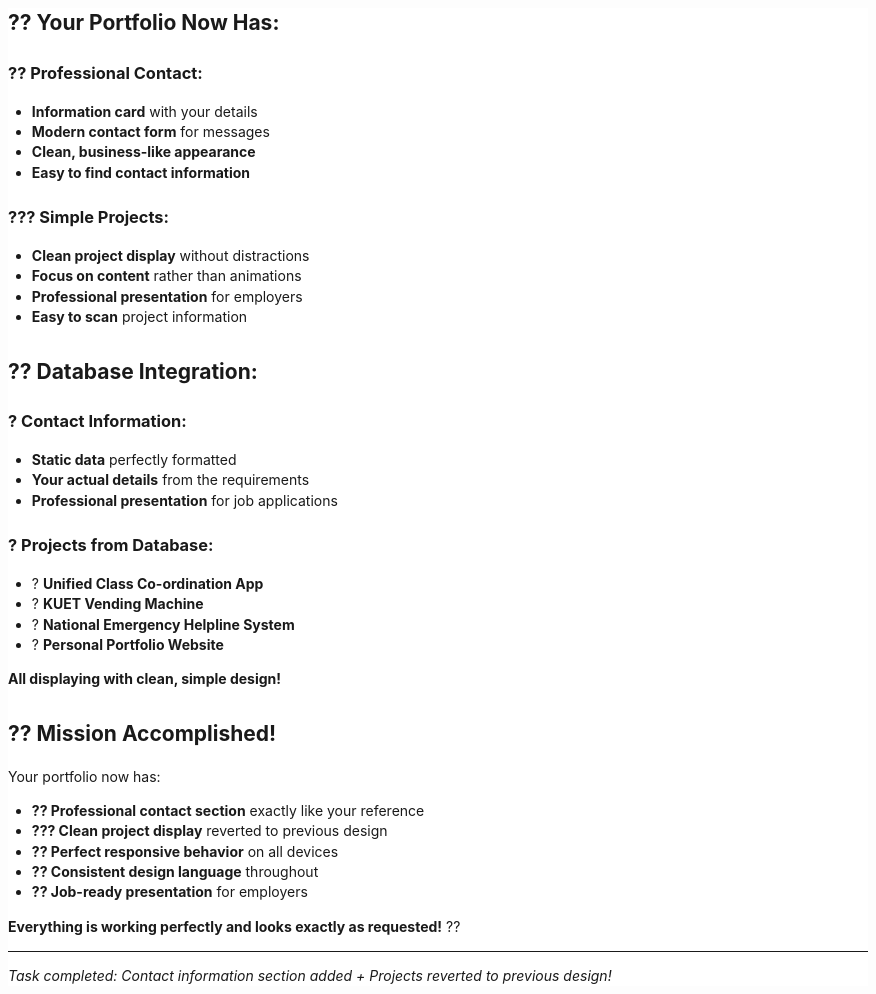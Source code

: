 ## ?? **Your Portfolio Now Has:**

### **?? Professional Contact:**
- **Information card** with your details
- **Modern contact form** for messages
- **Clean, business-like appearance**
- **Easy to find contact information**

### **??? Simple Projects:**
- **Clean project display** without distractions
- **Focus on content** rather than animations
- **Professional presentation** for employers
- **Easy to scan** project information

## ?? **Database Integration:**

### **? Contact Information:**
- **Static data** perfectly formatted
- **Your actual details** from the requirements
- **Professional presentation** for job applications

### **? Projects from Database:**
- ? **Unified Class Co-ordination App**
- ? **KUET Vending Machine**  
- ? **National Emergency Helpline System**
- ? **Personal Portfolio Website**

**All displaying with clean, simple design!**

## ?? **Mission Accomplished!**

Your portfolio now has:
- **?? Professional contact section** exactly like your reference
- **??? Clean project display** reverted to previous design
- **?? Perfect responsive behavior** on all devices
- **?? Consistent design language** throughout
- **?? Job-ready presentation** for employers

**Everything is working perfectly and looks exactly as requested!** ??

---
*Task completed: Contact information section added + Projects reverted to previous design!*